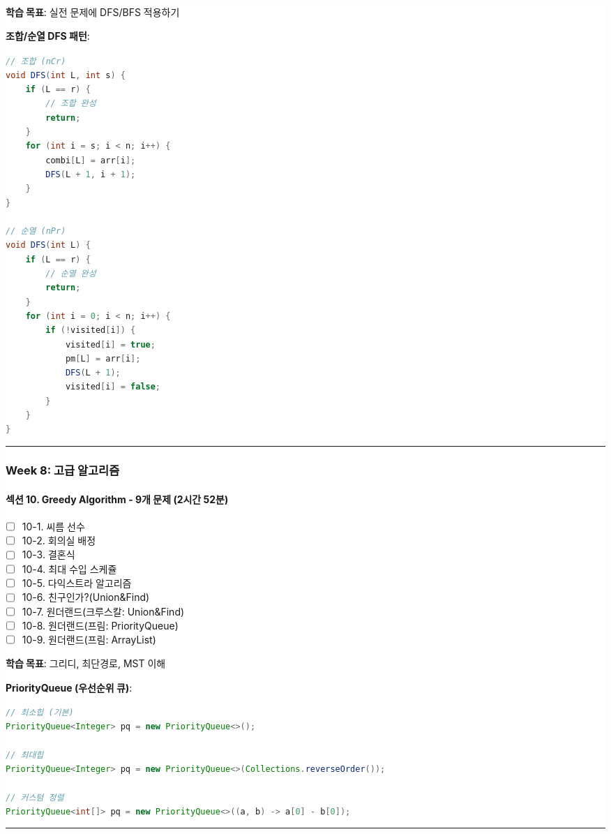 **학습 목표**: 실전 문제에 DFS/BFS 적용하기

**조합/순열 DFS 패턴**:
```java
// 조합 (nCr)
void DFS(int L, int s) {
    if (L == r) {
        // 조합 완성
        return;
    }
    for (int i = s; i < n; i++) {
        combi[L] = arr[i];
        DFS(L + 1, i + 1);
    }
}

// 순열 (nPr)
void DFS(int L) {
    if (L == r) {
        // 순열 완성
        return;
    }
    for (int i = 0; i < n; i++) {
        if (!visited[i]) {
            visited[i] = true;
            pm[L] = arr[i];
            DFS(L + 1);
            visited[i] = false;
        }
    }
}
```

---

### Week 8: 고급 알고리즘

#### 섹션 10. Greedy Algorithm - 9개 문제 (2시간 52분)
- [ ] 10-1. 씨름 선수
- [ ] 10-2. 회의실 배정
- [ ] 10-3. 결혼식
- [ ] 10-4. 최대 수입 스케쥴
- [ ] 10-5. 다익스트라 알고리즘
- [ ] 10-6. 친구인가?(Union&Find)
- [ ] 10-7. 원더랜드(크루스칼: Union&Find)
- [ ] 10-8. 원더랜드(프림: PriorityQueue)
- [ ] 10-9. 원더랜드(프림: ArrayList)

**학습 목표**: 그리디, 최단경로, MST 이해

**PriorityQueue (우선순위 큐)**:
```java
// 최소힙 (기본)
PriorityQueue<Integer> pq = new PriorityQueue<>();

// 최대힙
PriorityQueue<Integer> pq = new PriorityQueue<>(Collections.reverseOrder());

// 커스텀 정렬
PriorityQueue<int[]> pq = new PriorityQueue<>((a, b) -> a[0] - b[0]);
```

---
